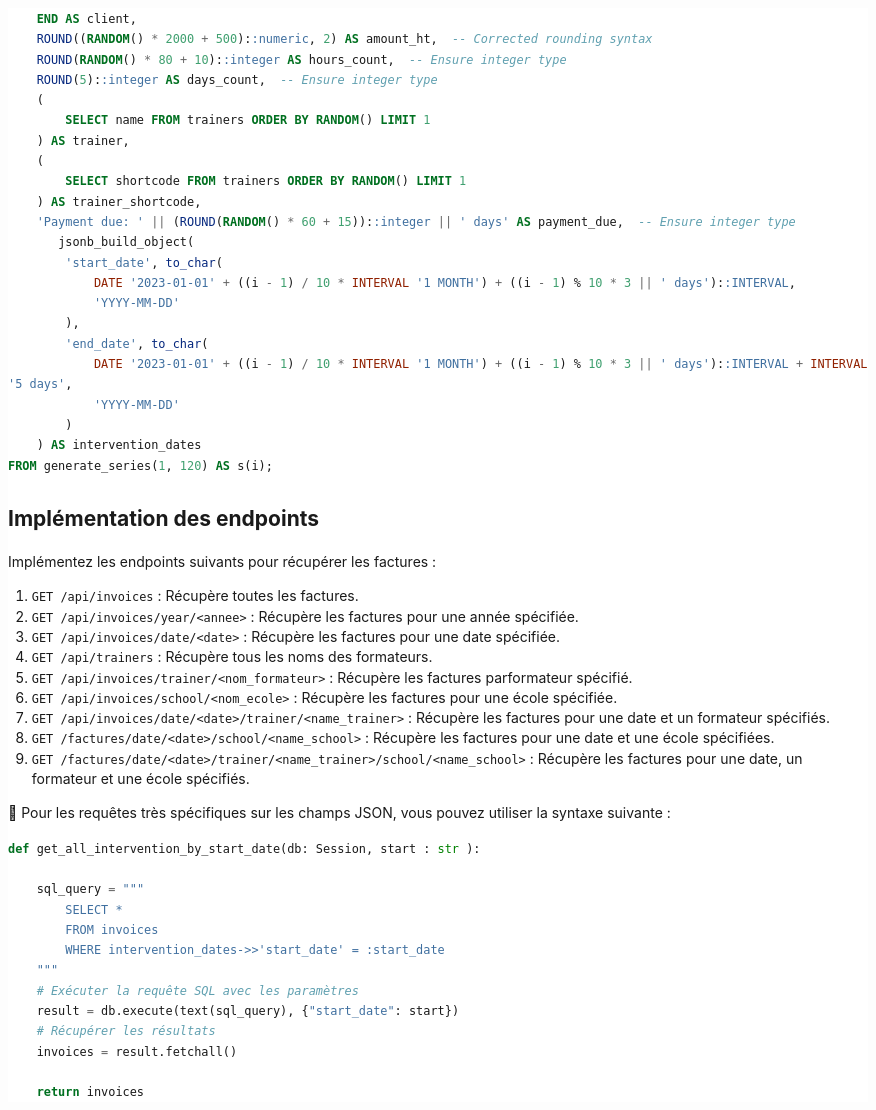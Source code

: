 ```sql
    END AS client,
    ROUND((RANDOM() * 2000 + 500)::numeric, 2) AS amount_ht,  -- Corrected rounding syntax
    ROUND(RANDOM() * 80 + 10)::integer AS hours_count,  -- Ensure integer type
    ROUND(5)::integer AS days_count,  -- Ensure integer type
    (
        SELECT name FROM trainers ORDER BY RANDOM() LIMIT 1
    ) AS trainer,
    (
        SELECT shortcode FROM trainers ORDER BY RANDOM() LIMIT 1
    ) AS trainer_shortcode,
    'Payment due: ' || (ROUND(RANDOM() * 60 + 15))::integer || ' days' AS payment_due,  -- Ensure integer type
       jsonb_build_object(
        'start_date', to_char(
            DATE '2023-01-01' + ((i - 1) / 10 * INTERVAL '1 MONTH') + ((i - 1) % 10 * 3 || ' days')::INTERVAL, 
            'YYYY-MM-DD'
        ),
        'end_date', to_char(
            DATE '2023-01-01' + ((i - 1) / 10 * INTERVAL '1 MONTH') + ((i - 1) % 10 * 3 || ' days')::INTERVAL + INTERVAL '5 days', 
            'YYYY-MM-DD'
        )
    ) AS intervention_dates
FROM generate_series(1, 120) AS s(i);
```

## Implémentation des endpoints

Implémentez les endpoints suivants pour récupérer les factures :

1. `GET /api/invoices` : Récupère toutes les factures.
2. `GET /api/invoices/year/<annee>` : Récupère les factures pour une année spécifiée.
3. `GET /api/invoices/date/<date>` : Récupère les factures pour une date spécifiée.
4. `GET /api/trainers` : Récupère tous les noms des formateurs.
5. `GET /api/invoices/trainer/<nom_formateur>` : Récupère les factures parformateur spécifié.
6. `GET /api/invoices/school/<nom_ecole>` : Récupère les factures pour une école spécifiée.
7. `GET /api/invoices/date/<date>/trainer/<name_trainer>` : Récupère les factures pour une date et un formateur spécifiés.
8. `GET /factures/date/<date>/school/<name_school>` : Récupère les factures pour une date et une école spécifiées.
9. `GET /factures/date/<date>/trainer/<name_trainer>/school/<name_school>` : Récupère les factures pour une date, un formateur et une école spécifiés.

🚀 Pour les requêtes très spécifiques sur les champs JSON, vous pouvez utiliser la syntaxe suivante :

```python
def get_all_intervention_by_start_date(db: Session, start : str ):
    
    sql_query = """
        SELECT *
        FROM invoices
        WHERE intervention_dates->>'start_date' = :start_date
    """
    # Exécuter la requête SQL avec les paramètres
    result = db.execute(text(sql_query), {"start_date": start})
    # Récupérer les résultats
    invoices = result.fetchall()
    
    return invoices
```
